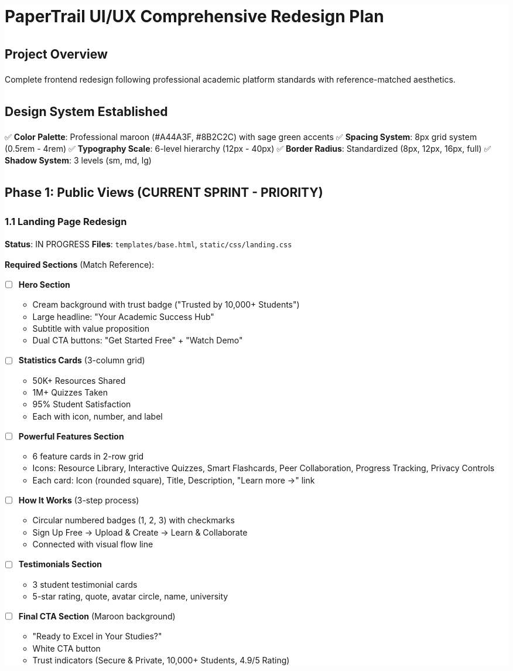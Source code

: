 # PaperTrail UI/UX Comprehensive Redesign Plan

## Project Overview
Complete frontend redesign following professional academic platform standards with reference-matched aesthetics.

## Design System Established
✅ **Color Palette**: Professional maroon (#A44A3F, #8B2C2C) with sage green accents
✅ **Spacing System**: 8px grid system (0.5rem - 4rem)
✅ **Typography Scale**: 6-level hierarchy (12px - 40px)
✅ **Border Radius**: Standardized (8px, 12px, 16px, full)
✅ **Shadow System**: 3 levels (sm, md, lg)

## Phase 1: Public Views (CURRENT SPRINT - PRIORITY)

### 1.1 Landing Page Redesign
**Status**: IN PROGRESS
**Files**: `templates/base.html`, `static/css/landing.css`

**Required Sections** (Match Reference):
- [ ] **Hero Section**
  - Cream background with trust badge ("Trusted by 10,000+ Students")
  - Large headline: "Your Academic Success Hub"
  - Subtitle with value proposition
  - Dual CTA buttons: "Get Started Free" + "Watch Demo"
  
- [ ] **Statistics Cards** (3-column grid)
  - 50K+ Resources Shared
  - 1M+ Quizzes Taken
  - 95% Student Satisfaction
  - Each with icon, number, and label

- [ ] **Powerful Features Section**
  - 6 feature cards in 2-row grid
  - Icons: Resource Library, Interactive Quizzes, Smart Flashcards, Peer Collaboration, Progress Tracking, Privacy Controls
  - Each card: Icon (rounded square), Title, Description, "Learn more →" link

- [ ] **How It Works** (3-step process)
  - Circular numbered badges (1, 2, 3) with checkmarks
  - Sign Up Free → Upload & Create → Learn & Collaborate
  - Connected with visual flow line

- [ ] **Testimonials Section**
  - 3 student testimonial cards
  - 5-star rating, quote, avatar circle, name, university

- [ ] **Final CTA Section** (Maroon background)
  - "Ready to Excel in Your Studies?"
  - White CTA button
  - Trust indicators (Secure & Private, 10,000+ Students, 4.9/5 Rating)
